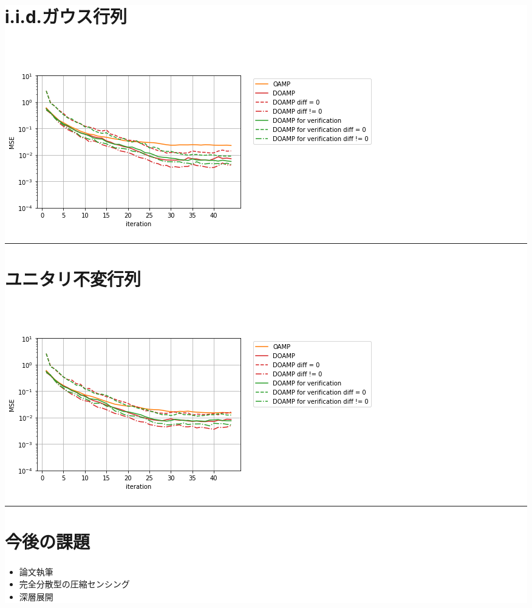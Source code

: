 # i.i.d.ガウス行列

## 
<br>

![w:1200](../img/img20220728/iidG_MSE_diff_zero_nonzero.png)

---
# ユニタリ不変行列

## 
<br>

![w:1200](../img/img20220728/UniInv_MSE_diff_zero_nonzero.png)

---
# 今後の課題


- 論文執筆
- 完全分散型の圧縮センシング
- 深層展開